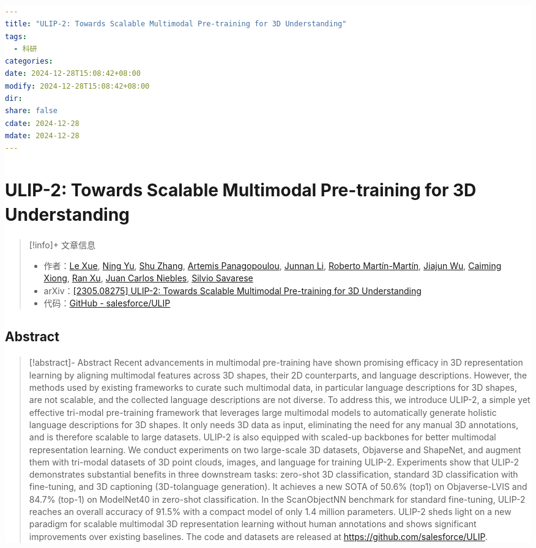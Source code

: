 ```yaml
---
title: "ULIP-2: Towards Scalable Multimodal Pre-training for 3D Understanding"
tags:
  - 科研
categories: 
date: 2024-12-28T15:08:42+08:00
modify: 2024-12-28T15:08:42+08:00
dir: 
share: false
cdate: 2024-12-28
mdate: 2024-12-28
---
```


# ULIP-2: Towards Scalable Multimodal Pre-training for 3D Understanding

> [!info]+ 文章信息
> - 作者：[Le Xue](https://arxiv.org/search/cs?searchtype=author&query=Xue,+L), [Ning Yu](https://arxiv.org/search/cs?searchtype=author&query=Yu,+N), [Shu Zhang](https://arxiv.org/search/cs?searchtype=author&query=Zhang,+S), [Artemis Panagopoulou](https://arxiv.org/search/cs?searchtype=author&query=Panagopoulou,+A), [Junnan Li](https://arxiv.org/search/cs?searchtype=author&query=Li,+J), [Roberto Martín-Martín](https://arxiv.org/search/cs?searchtype=author&query=Mart%C3%ADn-Mart%C3%ADn,+R), [Jiajun Wu](https://arxiv.org/search/cs?searchtype=author&query=Wu,+J), [Caiming Xiong](https://arxiv.org/search/cs?searchtype=author&query=Xiong,+C), [Ran Xu](https://arxiv.org/search/cs?searchtype=author&query=Xu,+R), [Juan Carlos Niebles](https://arxiv.org/search/cs?searchtype=author&query=Niebles,+J+C), [Silvio Savarese](https://arxiv.org/search/cs?searchtype=author&query=Savarese,+S)
> - arXiv：[\[2305.08275\] ULIP-2: Towards Scalable Multimodal Pre-training for 3D Understanding](https://arxiv.org/abs/2305.08275)
> - 代码：[GitHub - salesforce/ULIP](https://github.com/salesforce/ULIP)

## Abstract

> [!abstract]- Abstract
> Recent advancements in multimodal pre-training have shown promising efficacy in 3D representation learning by aligning multimodal features across 3D shapes, their 2D counterparts, and language descriptions. However, the methods used by existing frameworks to curate such multimodal data, in particular language descriptions for 3D shapes, are not scalable, and the collected language descriptions are not diverse. To address this, we introduce ULIP-2, a simple yet effective tri-modal pre-training framework that leverages large multimodal models to automatically generate holistic language descriptions for 3D shapes. It only needs 3D data as input, eliminating the need for any manual 3D annotations, and is therefore scalable to large datasets. ULIP-2 is also equipped with scaled-up backbones for better multimodal representation learning. We conduct experiments on two large-scale 3D datasets, Objaverse and ShapeNet, and augment them with tri-modal datasets of 3D point clouds, images, and language for training ULIP-2. Experiments show that ULIP-2 demonstrates substantial benefits in three downstream tasks: zero-shot 3D classification, standard 3D classification with fine-tuning, and 3D captioning (3D-tolanguage generation). It achieves a new SOTA of 50.6% (top1) on Objaverse-LVIS and 84.7% (top-1) on ModelNet40 in zero-shot classification. In the ScanObjectNN benchmark for standard fine-tuning, ULIP-2 reaches an overall accuracy of 91.5% with a compact model of only 1.4 million parameters. ULIP-2 sheds light on a new paradigm for scalable multimodal 3D representation learning without human annotations and shows significant improvements over existing baselines. The code and datasets are released at https://github.com/salesforce/ULIP.

